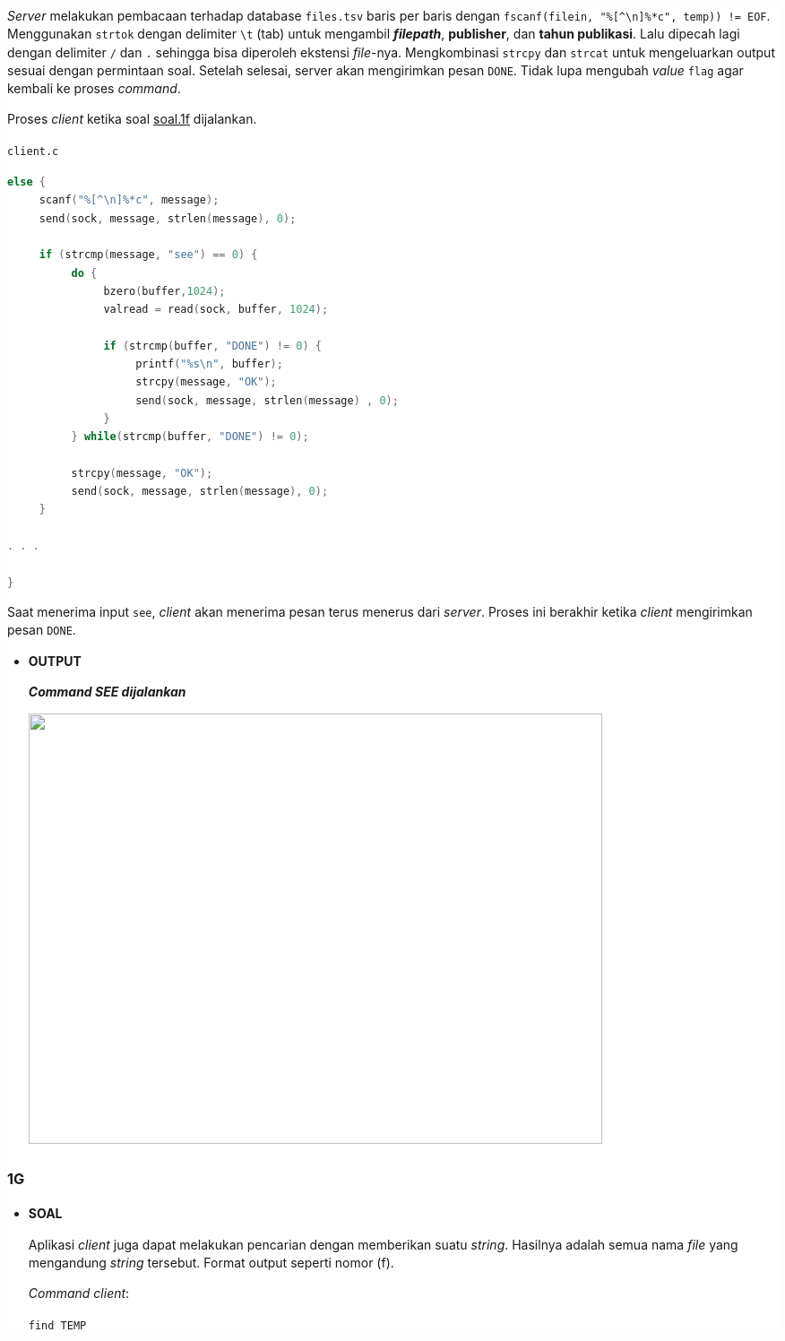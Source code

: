   ```C
  ```
  <i>Server</i> melakukan pembacaan terhadap database `files.tsv` baris per baris dengan `fscanf(filein, "%[^\n]%*c", temp)) != EOF`. Menggunakan `strtok` dengan delimiter `\t` (tab) untuk mengambil <b><i>filepath</i></b>, <b>publisher</b>, dan <b>tahun publikasi</b>. Lalu dipecah lagi dengan delimiter `/` dan `.` sehingga bisa diperoleh ekstensi <i>file</i>-nya. Mengkombinasi `strcpy` dan `strcat` untuk mengeluarkan output sesuai dengan permintaan soal. Setelah selesai, server akan mengirimkan pesan `DONE`. Tidak lupa mengubah <i>value</i> `flag` agar kembali ke proses <i>command</i>.
  
  Proses <i>client</i> ketika soal [soal.1f](#1f "Goto 1f") dijalankan.
  
  `client.c`
  ```C
  else {
       scanf("%[^\n]%*c", message);
       send(sock, message, strlen(message), 0);
  
       if (strcmp(message, "see") == 0) {
            do {
                 bzero(buffer,1024);
                 valread = read(sock, buffer, 1024);
                
                 if (strcmp(buffer, "DONE") != 0) {
                      printf("%s\n", buffer);
                      strcpy(message, "OK");
                      send(sock, message, strlen(message) , 0);
                 }
            } while(strcmp(buffer, "DONE") != 0);

            strcpy(message, "OK");
            send(sock, message, strlen(message), 0);
       }
  
  . . .
  
  }
  ```
  Saat menerima input `see`, <i>client</i> akan menerima pesan terus menerus dari <i>server</i>. Proses ini berakhir ketika <i>client</i> mengirimkan pesan `DONE`.

- <b>OUTPUT</b>
  
  <b><i>Command SEE dijalankan</i></b>
  
  <img src="https://user-images.githubusercontent.com/37539546/119263090-dccac000-bc07-11eb-9ac4-c747dcfb0c42.png" width="640" height="480">
  
### 1G ###

- <b>SOAL</b>

  Aplikasi <i>client</i> juga dapat melakukan pencarian dengan memberikan suatu <i>string</i>. Hasilnya adalah semua nama <i>file</i> yang mengandung <i>string</i> tersebut. Format output seperti nomor (f).
  
  <i>Command client</i>:
  ```
  find TEMP
  ```

